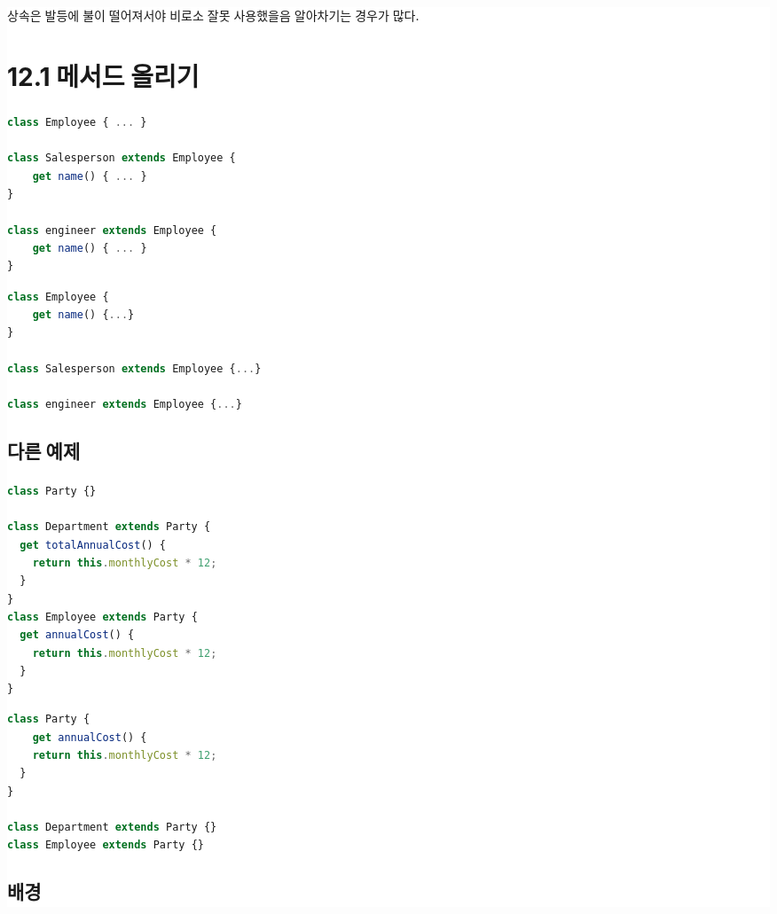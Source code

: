 상속은 발등에 불이 떨어져서야 비로소 잘못 사용했을음 알아차기는 경우가 많다. 

# 12.1 메서드 올리기

```jsx
class Employee { ... }

class Salesperson extends Employee {
	get name() { ... }
}

class engineer extends Employee {
	get name() { ... }
}
```

```jsx
class Employee {
	get name() {...}
}

class Salesperson extends Employee {...}

class engineer extends Employee {...}
```
## 다른 예제
```js
class Party {}

class Department extends Party {
  get totalAnnualCost() {
    return this.monthlyCost * 12;
  }
}
class Employee extends Party {
  get annualCost() {
    return this.monthlyCost * 12;
  }
}
```
```js
class Party {
	get annualCost() {
    return this.monthlyCost * 12;
  }	
}

class Department extends Party {}
class Employee extends Party {}
```

## 배경
